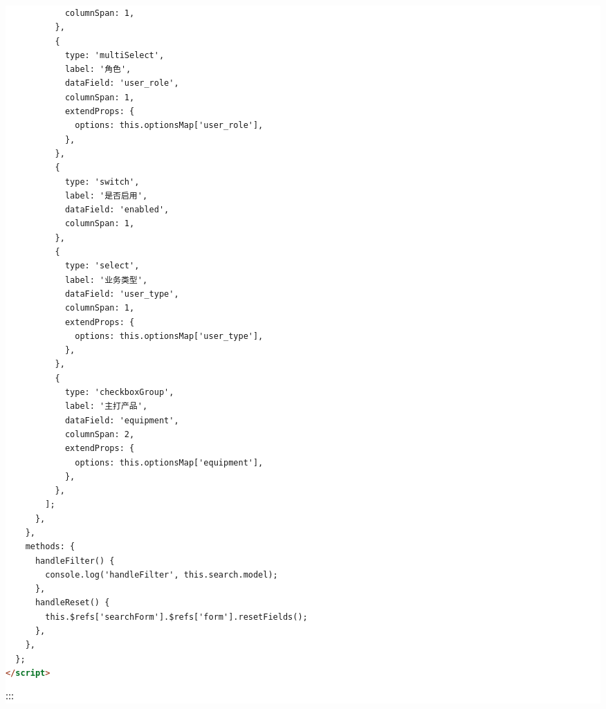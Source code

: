 ```html
            columnSpan: 1,
          },
          {
            type: 'multiSelect',
            label: '角色',
            dataField: 'user_role',
            columnSpan: 1,
            extendProps: {
              options: this.optionsMap['user_role'],
            },
          },
          {
            type: 'switch',
            label: '是否启用',
            dataField: 'enabled',
            columnSpan: 1,
          },
          {
            type: 'select',
            label: '业务类型',
            dataField: 'user_type',
            columnSpan: 1,
            extendProps: {
              options: this.optionsMap['user_type'],
            },
          },
          {
            type: 'checkboxGroup',
            label: '主打产品',
            dataField: 'equipment',
            columnSpan: 2,
            extendProps: {
              options: this.optionsMap['equipment'],
            },
          },
        ];
      },
    },
    methods: {
      handleFilter() {
        console.log('handleFilter', this.search.model);
      },
      handleReset() {
        this.$refs['searchForm'].$refs['form'].resetFields();
      },
    },
  };
</script>
```

:::
